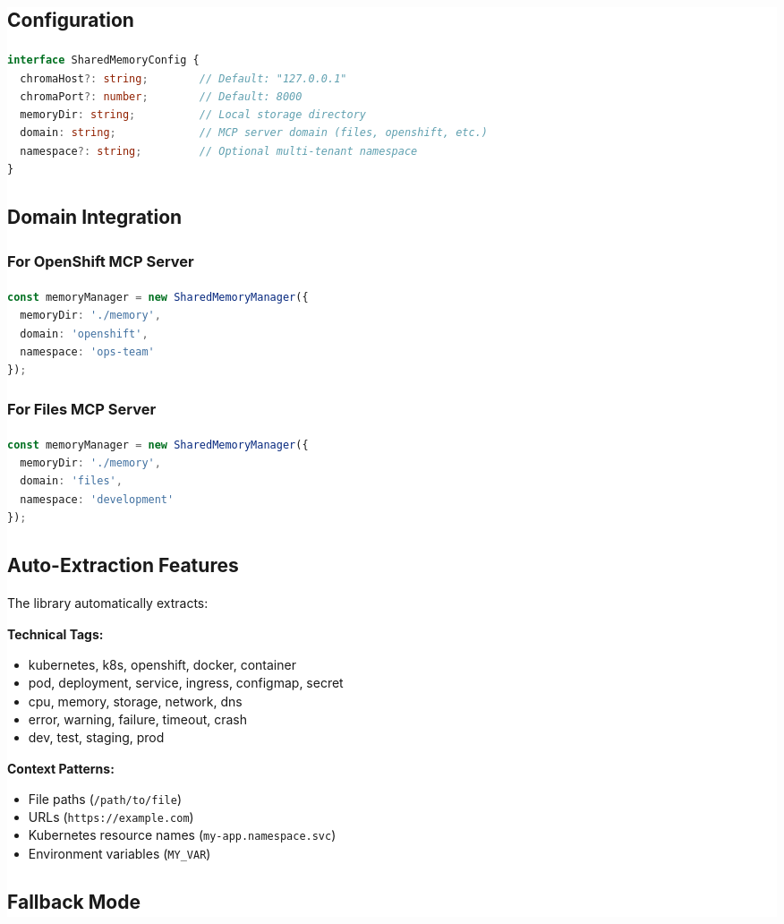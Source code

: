 ## Configuration

```typescript
interface SharedMemoryConfig {
  chromaHost?: string;        // Default: "127.0.0.1"
  chromaPort?: number;        // Default: 8000
  memoryDir: string;          // Local storage directory
  domain: string;             // MCP server domain (files, openshift, etc.)
  namespace?: string;         // Optional multi-tenant namespace
}
```

## Domain Integration

### For OpenShift MCP Server
```typescript
const memoryManager = new SharedMemoryManager({
  memoryDir: './memory',
  domain: 'openshift',
  namespace: 'ops-team'
});
```

### For Files MCP Server  
```typescript
const memoryManager = new SharedMemoryManager({
  memoryDir: './memory', 
  domain: 'files',
  namespace: 'development'
});
```

## Auto-Extraction Features

The library automatically extracts:

**Technical Tags:**
- kubernetes, k8s, openshift, docker, container
- pod, deployment, service, ingress, configmap, secret  
- cpu, memory, storage, network, dns
- error, warning, failure, timeout, crash
- dev, test, staging, prod

**Context Patterns:**
- File paths (`/path/to/file`)
- URLs (`https://example.com`)  
- Kubernetes resource names (`my-app.namespace.svc`)
- Environment variables (`MY_VAR`)

## Fallback Mode
